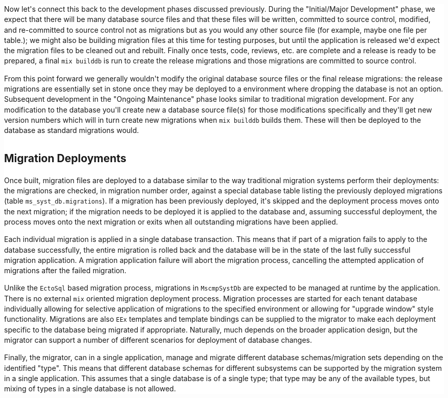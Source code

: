 Now let's connect this back to the development phases discussed previously.
During the "Initial/Major Development" phase, we expect that there will be many
database source files and that these files will be written, committed to source
control, modified, and re-committed to source control not as migrations but as
you would any other source file (for example, maybe one file per table.); we
might also be building migration files at this time for testing purposes, but
until the application is released we'd expect the migration files to be cleaned
out and rebuilt.  Finally once tests, code, reviews, etc. are complete and a
release is ready to be prepared, a final `mix builddb` is run to create the
release migrations and those migrations are committed to source control.

From this point forward we generally wouldn't modify the original database
source files or the final release migrations: the release migrations are
essentially set in stone once they may be deployed to a environment where
dropping the database is not an option.  Subsequent development in the "Ongoing
Maintenance" phase looks similar to traditional migration development.  For any
modification to the database you'll create new a database source file(s) for
those modifications specifically and they'll get new version numbers which will
in turn create new migrations when `mix builddb` builds them.  These will then
be deployed to the database as standard migrations would.

## Migration Deployments

Once built, migration files are deployed to a database similar to the way
traditional migration systems perform their deployments: the migrations are
checked, in migration number order, against a special database table listing the
previously deployed migrations (table `ms_syst_db.migrations`).  If a migration
has been previously deployed, it's skipped and the deployment process moves onto
the next migration; if the migration needs to be deployed it is applied to the
database and, assuming successful deployment, the process moves onto the next
migration or exits when all outstanding migrations have been applied.

Each individual migration is applied in a single database transaction.  This
means that if part of a migration fails to apply to the database successfully,
the entire migration is rolled back and the database will be in the state of the
last fully successful migration application.  A migration application failure
will abort the migration process, cancelling the attempted application of
migrations after the failed migration.

Unlike the `EctoSql` based migration process, migrations in `MscmpSystDb` are
expected to be managed at runtime by the application.  There is no external
`mix` oriented migration deployment process.  Migration processes are started
for each tenant database individually allowing for selective application of
migrations to the specified environment or allowing for "upgrade window" style
functionality.  Migrations are also `EEx` templates and template bindings can be
supplied to the migrator to make each deployment specific to the database being
migrated if appropriate.   Naturally, much depends on the broader application
design, but the migrator can support a number of different scenarios for
deployment of database changes.

Finally, the migrator, can in a single application, manage and migrate different
database schemas/migration sets depending on the identified "type".  This means
that different database schemas for different subsystems can be supported by the
migration system in a single application.  This assumes that a single database
is of a single type; that type may be any of the available types, but mixing of
types in a single database is not allowed.
